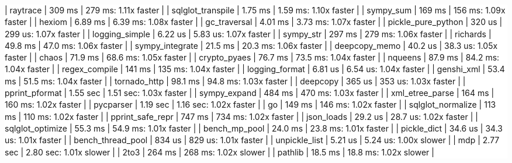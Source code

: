 | raytrace                   | 309 ms                                                 | 279 ms: 1.11x faster                                                             |
| sqlglot_transpile          | 1.75 ms                                                | 1.59 ms: 1.10x faster                                                            |
| sympy_sum                  | 169 ms                                                 | 156 ms: 1.09x faster                                                             |
| hexiom                     | 6.89 ms                                                | 6.39 ms: 1.08x faster                                                            |
| gc_traversal               | 4.01 ms                                                | 3.73 ms: 1.07x faster                                                            |
| pickle_pure_python         | 320 us                                                 | 299 us: 1.07x faster                                                             |
| logging_simple             | 6.22 us                                                | 5.83 us: 1.07x faster                                                            |
| sympy_str                  | 297 ms                                                 | 279 ms: 1.06x faster                                                             |
| richards                   | 49.8 ms                                                | 47.0 ms: 1.06x faster                                                            |
| sympy_integrate            | 21.5 ms                                                | 20.3 ms: 1.06x faster                                                            |
| deepcopy_memo              | 40.2 us                                                | 38.3 us: 1.05x faster                                                            |
| chaos                      | 71.9 ms                                                | 68.6 ms: 1.05x faster                                                            |
| crypto_pyaes               | 76.7 ms                                                | 73.5 ms: 1.04x faster                                                            |
| nqueens                    | 87.9 ms                                                | 84.2 ms: 1.04x faster                                                            |
| regex_compile              | 141 ms                                                 | 135 ms: 1.04x faster                                                             |
| logging_format             | 6.81 us                                                | 6.54 us: 1.04x faster                                                            |
| genshi_xml                 | 53.4 ms                                                | 51.5 ms: 1.04x faster                                                            |
| tornado_http               | 98.1 ms                                                | 94.8 ms: 1.03x faster                                                            |
| deepcopy                   | 365 us                                                 | 353 us: 1.03x faster                                                             |
| pprint_pformat             | 1.55 sec                                               | 1.51 sec: 1.03x faster                                                           |
| sympy_expand               | 484 ms                                                 | 470 ms: 1.03x faster                                                             |
| xml_etree_parse            | 164 ms                                                 | 160 ms: 1.02x faster                                                             |
| pycparser                  | 1.19 sec                                               | 1.16 sec: 1.02x faster                                                           |
| go                         | 149 ms                                                 | 146 ms: 1.02x faster                                                             |
| sqlglot_normalize          | 113 ms                                                 | 110 ms: 1.02x faster                                                             |
| pprint_safe_repr           | 747 ms                                                 | 734 ms: 1.02x faster                                                             |
| json_loads                 | 29.2 us                                                | 28.7 us: 1.02x faster                                                            |
| sqlglot_optimize           | 55.3 ms                                                | 54.9 ms: 1.01x faster                                                            |
| bench_mp_pool              | 24.0 ms                                                | 23.8 ms: 1.01x faster                                                            |
| pickle_dict                | 34.6 us                                                | 34.3 us: 1.01x faster                                                            |
| bench_thread_pool          | 834 us                                                 | 829 us: 1.01x faster                                                             |
| unpickle_list              | 5.21 us                                                | 5.24 us: 1.00x slower                                                            |
| mdp                        | 2.77 sec                                               | 2.80 sec: 1.01x slower                                                           |
| 2to3                       | 264 ms                                                 | 268 ms: 1.02x slower                                                             |
| pathlib                    | 18.5 ms                                                | 18.8 ms: 1.02x slower                                                            |